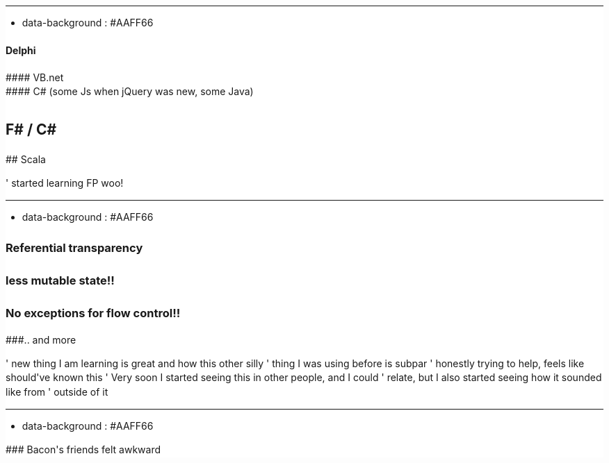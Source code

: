 
---
- data-background : #AAFF66

#### Delphi
<div class="fragment">
#### VB.net
</div>
<div class="fragment">
#### C#     (some Js when jQuery was new, some Java)
</div>

<div class="fragment">

## F\# / C\#
</div>
<div class="fragment">
## Scala
</div>

'  started learning FP woo!

---
- data-background : #AAFF66

### Referential transparency
### less mutable state!!
### No exceptions for flow control!!
###.. and more


' new thing I am learning is great and how this other silly
' thing I was using before is subpar
' honestly trying to help, feels like should've known this
' Very soon I started seeing this in other people, and I could
' relate, but I also started seeing how it sounded like from
' outside of it


---
- data-background : #AAFF66

<div class="fragment">
### Bacon's friends felt awkward
</div>
